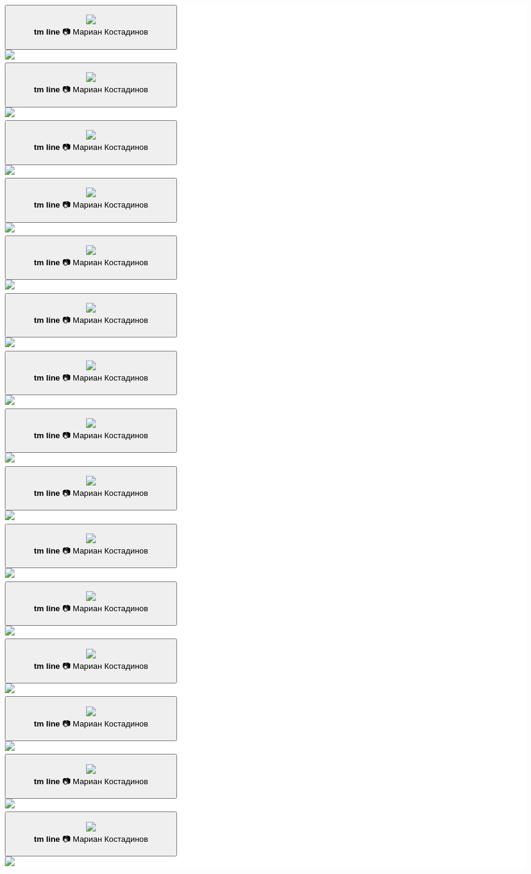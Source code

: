 <div class="dropdown"><button class="imgbtn"><figure><img src="https://drive.google.com/uc?export=view&id=1LaGYGaY5qu6N7QjGBBDbdqKM0lApryau" height="200px"><figcaption></figcaption><b>tm line </b> 📷 Мариан Костадинов</figure></button><div class="dropdown-content"><img src="https://drive.google.com/uc?export=view&id=1LaGYGaY5qu6N7QjGBBDbdqKM0lApryau" width="100%"></div></div>
<div class="dropdown"><button class="imgbtn"><figure><img src="https://drive.google.com/uc?export=view&id=1yxpZRBQ3p1Vwk2O8-CjozuvNzqc9vo2d" height="200px"><figcaption></figcaption><b>tm line </b> 📷 Мариан Костадинов</figure></button><div class="dropdown-content"><img src="https://drive.google.com/uc?export=view&id=1yxpZRBQ3p1Vwk2O8-CjozuvNzqc9vo2d" width="100%"></div></div>
<div class="dropdown"><button class="imgbtn"><figure><img src="https://drive.google.com/uc?export=view&id=1nCDd1HrTMXAe_ohYebnTtg6UF7obpnT1" height="200px"><figcaption></figcaption><b>tm line </b> 📷 Мариан Костадинов</figure></button><div class="dropdown-content"><img src="https://drive.google.com/uc?export=view&id=1nCDd1HrTMXAe_ohYebnTtg6UF7obpnT1" width="100%"></div></div>
<div class="dropdown"><button class="imgbtn"><figure><img src="https://drive.google.com/uc?export=view&id=10QD1N9_upJ_TMNOJ7hoFOio8cLTSc3bY" height="200px"><figcaption></figcaption><b>tm line </b> 📷 Мариан Костадинов</figure></button><div class="dropdown-content"><img src="https://drive.google.com/uc?export=view&id=10QD1N9_upJ_TMNOJ7hoFOio8cLTSc3bY" width="100%"></div></div>
<div class="dropdown"><button class="imgbtn"><figure><img src="https://drive.google.com/uc?export=view&id=1lJT5oM43-MxQ7V3QbaPyoKOvNxS2JuiT" height="200px"><figcaption></figcaption><b>tm line </b> 📷 Мариан Костадинов</figure></button><div class="dropdown-content"><img src="https://drive.google.com/uc?export=view&id=1lJT5oM43-MxQ7V3QbaPyoKOvNxS2JuiT" width="100%"></div></div>
<div class="dropdown"><button class="imgbtn"><figure><img src="https://drive.google.com/uc?export=view&id=1BHkyU9-64LY-2Meoe8cpb8ArPMLzI5-6" height="200px"><figcaption></figcaption><b>tm line </b> 📷 Мариан Костадинов</figure></button><div class="dropdown-content"><img src="https://drive.google.com/uc?export=view&id=1BHkyU9-64LY-2Meoe8cpb8ArPMLzI5-6" width="100%"></div></div>
<div class="dropdown"><button class="imgbtn"><figure><img src="https://drive.google.com/uc?export=view&id=1uiVQ6CBTauAAxKgD3nfd7pgXt0Nd9DyR" height="200px"><figcaption></figcaption><b>tm line </b> 📷 Мариан Костадинов</figure></button><div class="dropdown-content"><img src="https://drive.google.com/uc?export=view&id=1uiVQ6CBTauAAxKgD3nfd7pgXt0Nd9DyR" width="100%"></div></div>
<div class="dropdown"><button class="imgbtn"><figure><img src="https://drive.google.com/uc?export=view&id=1Gg1rXOmKLj6OvM48XGUlQ_jcAyP-B0JL" height="200px"><figcaption></figcaption><b>tm line </b> 📷 Мариан Костадинов</figure></button><div class="dropdown-content"><img src="https://drive.google.com/uc?export=view&id=1Gg1rXOmKLj6OvM48XGUlQ_jcAyP-B0JL" width="100%"></div></div>
<div class="dropdown"><button class="imgbtn"><figure><img src="https://drive.google.com/uc?export=view&id=11W60JQl5EnVSgmJ38AvWIeFYHhfwtlbG" height="200px"><figcaption></figcaption><b>tm line </b> 📷 Мариан Костадинов</figure></button><div class="dropdown-content"><img src="https://drive.google.com/uc?export=view&id=11W60JQl5EnVSgmJ38AvWIeFYHhfwtlbG" width="100%"></div></div>
<div class="dropdown"><button class="imgbtn"><figure><img src="https://drive.google.com/uc?export=view&id=1q-fXe-Bc7xjR7K3p0J6nndJJBnNf5vOi" height="200px"><figcaption></figcaption><b>tm line </b> 📷 Мариан Костадинов</figure></button><div class="dropdown-content"><img src="https://drive.google.com/uc?export=view&id=1q-fXe-Bc7xjR7K3p0J6nndJJBnNf5vOi" width="100%"></div></div>
<div class="dropdown"><button class="imgbtn"><figure><img src="https://drive.google.com/uc?export=view&id=12JEGWoGsTVZlMuluGTpjBSANWS9Ob2Kl" height="200px"><figcaption></figcaption><b>tm line </b> 📷 Мариан Костадинов</figure></button><div class="dropdown-content"><img src="https://drive.google.com/uc?export=view&id=12JEGWoGsTVZlMuluGTpjBSANWS9Ob2Kl" width="100%"></div></div>
<div class="dropdown"><button class="imgbtn"><figure><img src="https://drive.google.com/uc?export=view&id=1KuiYx6ijXzSUBMGPDvZbdVz_gxVFP6gF" height="200px"><figcaption></figcaption><b>tm line </b> 📷 Мариан Костадинов</figure></button><div class="dropdown-content"><img src="https://drive.google.com/uc?export=view&id=1KuiYx6ijXzSUBMGPDvZbdVz_gxVFP6gF" width="100%"></div></div>
<div class="dropdown"><button class="imgbtn"><figure><img src="https://drive.google.com/uc?export=view&id=1bvkkE4IMLQ6I9qwylcSR61jEUOL4GPU7" height="200px"><figcaption></figcaption><b>tm line </b> 📷 Мариан Костадинов</figure></button><div class="dropdown-content"><img src="https://drive.google.com/uc?export=view&id=1bvkkE4IMLQ6I9qwylcSR61jEUOL4GPU7" width="100%"></div></div>
<div class="dropdown"><button class="imgbtn"><figure><img src="https://drive.google.com/uc?export=view&id=1BzPZzLBCzxlo9xMPgbBMRPdXf_D0t6Tx" height="200px"><figcaption></figcaption><b>tm line </b> 📷 Мариан Костадинов</figure></button><div class="dropdown-content"><img src="https://drive.google.com/uc?export=view&id=1BzPZzLBCzxlo9xMPgbBMRPdXf_D0t6Tx" width="100%"></div></div>
<div class="dropdown"><button class="imgbtn"><figure><img src="https://drive.google.com/uc?export=view&id=1693O2g4n_vAmw3DRRVDu0ZNXk7QInhw1" height="200px"><figcaption></figcaption><b>tm line </b> 📷 Мариан Костадинов</figure></button><div class="dropdown-content"><img src="https://drive.google.com/uc?export=view&id=1693O2g4n_vAmw3DRRVDu0ZNXk7QInhw1" width="100%"></div></div>